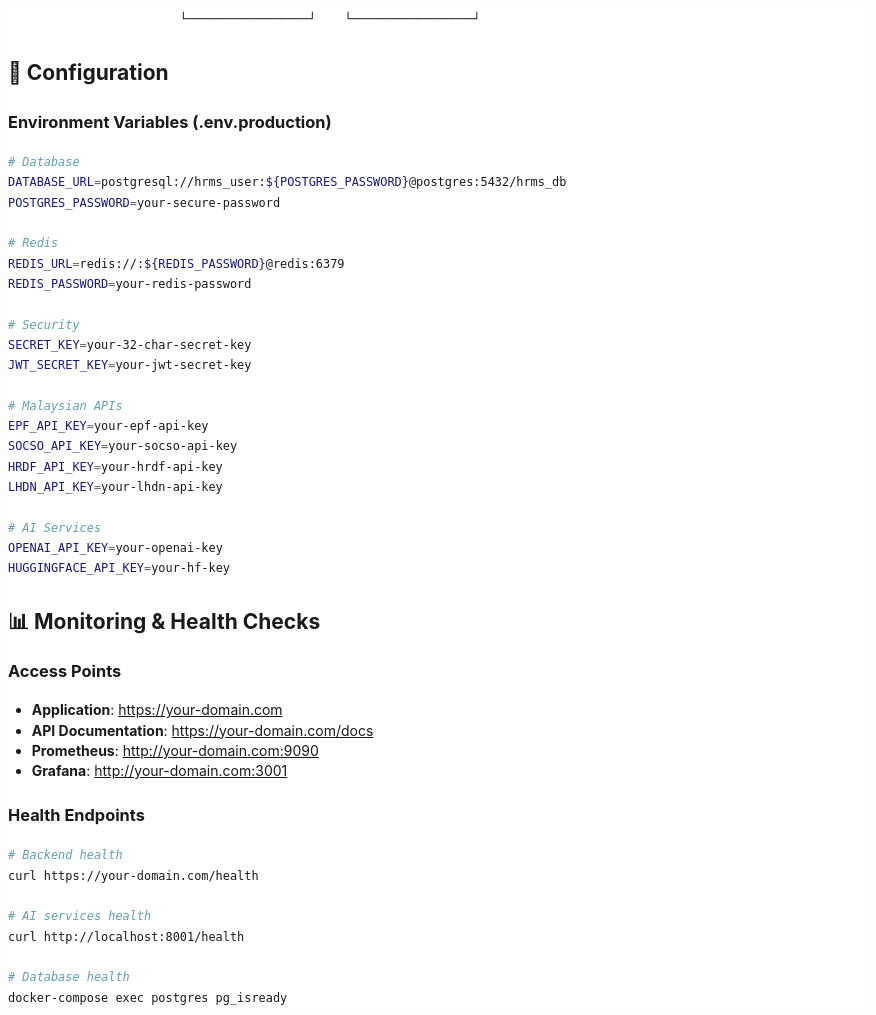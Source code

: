 ```
                        └─────────────────┘    └─────────────────┘
```

## 🔧 Configuration

### Environment Variables (.env.production)
```bash
# Database
DATABASE_URL=postgresql://hrms_user:${POSTGRES_PASSWORD}@postgres:5432/hrms_db
POSTGRES_PASSWORD=your-secure-password

# Redis
REDIS_URL=redis://:${REDIS_PASSWORD}@redis:6379
REDIS_PASSWORD=your-redis-password

# Security
SECRET_KEY=your-32-char-secret-key
JWT_SECRET_KEY=your-jwt-secret-key

# Malaysian APIs
EPF_API_KEY=your-epf-api-key
SOCSO_API_KEY=your-socso-api-key
HRDF_API_KEY=your-hrdf-api-key
LHDN_API_KEY=your-lhdn-api-key

# AI Services
OPENAI_API_KEY=your-openai-key
HUGGINGFACE_API_KEY=your-hf-key
```

## 📊 Monitoring & Health Checks

### Access Points
- **Application**: https://your-domain.com
- **API Documentation**: https://your-domain.com/docs
- **Prometheus**: http://your-domain.com:9090
- **Grafana**: http://your-domain.com:3001

### Health Endpoints
```bash
# Backend health
curl https://your-domain.com/health

# AI services health
curl http://localhost:8001/health

# Database health
docker-compose exec postgres pg_isready
```
